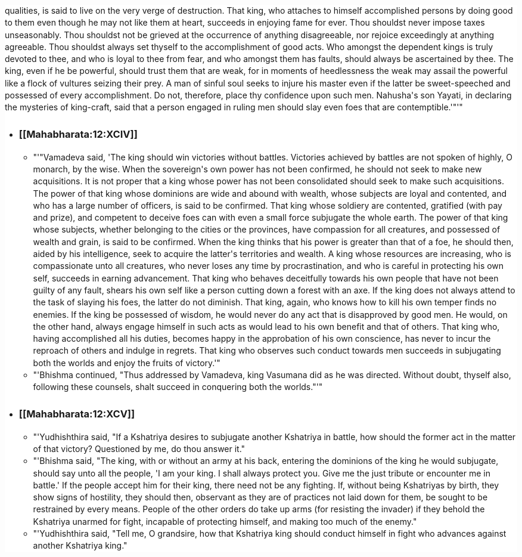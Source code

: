 qualities, is said to live on the very verge of destruction. That king, who attaches to himself accomplished persons by doing good to them even though he may not like them at heart, succeeds in enjoying fame for ever. Thou shouldst never impose taxes unseasonably. Thou shouldst not be grieved at the occurrence of anything disagreeable, nor rejoice exceedingly at anything agreeable. Thou shouldst always set thyself to the accomplishment of good acts. Who amongst the dependent kings is truly devoted to thee, and who is loyal to thee from fear, and who amongst them has faults, should always be ascertained by thee. The king, even if he be powerful, should trust them that are weak, for in moments of heedlessness the weak may assail the powerful like a flock of vultures seizing their prey. A man of sinful soul seeks to injure his master even if the latter be sweet-speeched and possessed of every accomplishment. Do not, therefore, place thy confidence upon such men. Nahusha's son Yayati, in declaring the mysteries of king-craft, said that a person engaged in ruling men should slay even foes that are contemptible.'"'"
- ### [[Mahabharata:12:XCIV]]
	- "'"Vamadeva said, 'The king should win victories without battles. Victories achieved by battles are not spoken of highly, O monarch, by the wise. When the sovereign's own power has not been confirmed, he should not seek to make new acquisitions. It is not proper that a king whose power has not been consolidated should seek to make such acquisitions. The power of that king whose dominions are wide and abound with wealth, whose subjects are loyal and contented, and who has a large number of officers, is said to be confirmed. That king whose soldiery are contented, gratified (with pay and prize), and competent to deceive foes can with even a small force subjugate the whole earth. The power of that king whose subjects, whether belonging to the cities or the provinces, have compassion for all creatures, and possessed of wealth and grain, is said to be confirmed. When the king thinks that his power is greater than that of a foe, he should then, aided by his intelligence, seek to acquire the latter's territories and wealth. A king whose resources are increasing, who is compassionate unto all creatures, who never loses any time by procrastination, and who is careful in protecting his own self, succeeds in earning advancement. That king who behaves deceitfully towards his own people that have not been guilty of any fault, shears his own self like a person cutting down a forest with an axe. If the king does not always attend to the task of slaying his foes, the latter do not diminish. That king, again, who knows how to kill his own temper finds no enemies. If the king be possessed of wisdom, he would never do any act that is disapproved by good men. He would, on the other hand, always engage himself in such acts as would lead to his own benefit and that of others. That king who, having accomplished all his duties, becomes happy in the approbation of his own conscience, has never to incur the reproach of others and indulge in regrets. That king who observes such conduct towards men succeeds in subjugating both the worlds and enjoy the fruits of victory.'"
	- "'Bhishma continued, "Thus addressed by Vamadeva, king Vasumana did as he was directed. Without doubt, thyself also, following these counsels, shalt succeed in conquering both the worlds."'"
- ### [[Mahabharata:12:XCV]]
	- "'Yudhishthira said, "If a Kshatriya desires to subjugate another Kshatriya in battle, how should the former act in the matter of that victory? Questioned by me, do thou answer it."
	- "'Bhishma said, "The king, with or without an army at his back, entering the dominions of the king he would subjugate, should say unto all the people, 'I am your king. I shall always protect you. Give me the just tribute or encounter me in battle.' If the people accept him for their king, there need not be any fighting. If, without being Kshatriyas by birth, they show signs of hostility, they should then, observant as they are of practices not laid down for them, be sought to be restrained by every means. People of the other orders do take up arms (for resisting the invader) if they behold the Kshatriya unarmed for fight, incapable of protecting himself, and making too much of the enemy."
	- "'Yudhishthira said, "Tell me, O grandsire, how that Kshatriya king should conduct himself in fight who advances against another Kshatriya king."